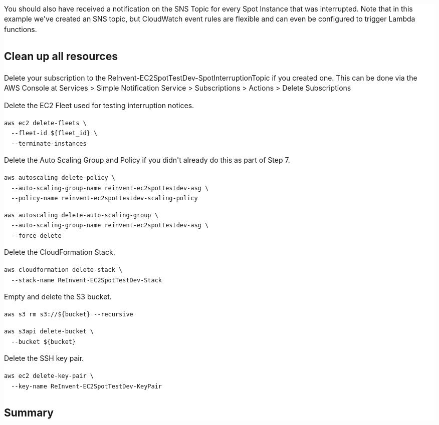 You should also have received a notification on the SNS Topic for every Spot Instance that was interrupted. Note that in this example we've created an SNS topic, but CloudWatch event rules are flexible and can even be configured to trigger Lambda functions.


## Clean up all resources

Delete your subscription to the ReInvent-EC2SpotTestDev-SpotInterruptionTopic if you created one. This can be done via the AWS Console at Services > Simple Notification Service > Subscriptions > Actions > Delete Subscriptions

Delete the EC2 Fleet used for testing interruption notices.

```
aws ec2 delete-fleets \
  --fleet-id ${fleet_id} \
  --terminate-instances
```

Delete the Auto Scaling Group and Policy if you didn't already do this as part of Step 7.

```
aws autoscaling delete-policy \
  --auto-scaling-group-name reinvent-ec2spottestdev-asg \
  --policy-name reinvent-ec2spottestdev-scaling-policy
```

```
aws autoscaling delete-auto-scaling-group \
  --auto-scaling-group-name reinvent-ec2spottestdev-asg \
  --force-delete
```

Delete the CloudFormation Stack.

```
aws cloudformation delete-stack \
  --stack-name ReInvent-EC2SpotTestDev-Stack
```

Empty and delete the S3 bucket.

```
aws s3 rm s3://${bucket} --recursive
```

```
aws s3api delete-bucket \
  --bucket ${bucket}
```

Delete the SSH key pair.

```
aws ec2 delete-key-pair \
  --key-name ReInvent-EC2SpotTestDev-KeyPair
```

## Summary
